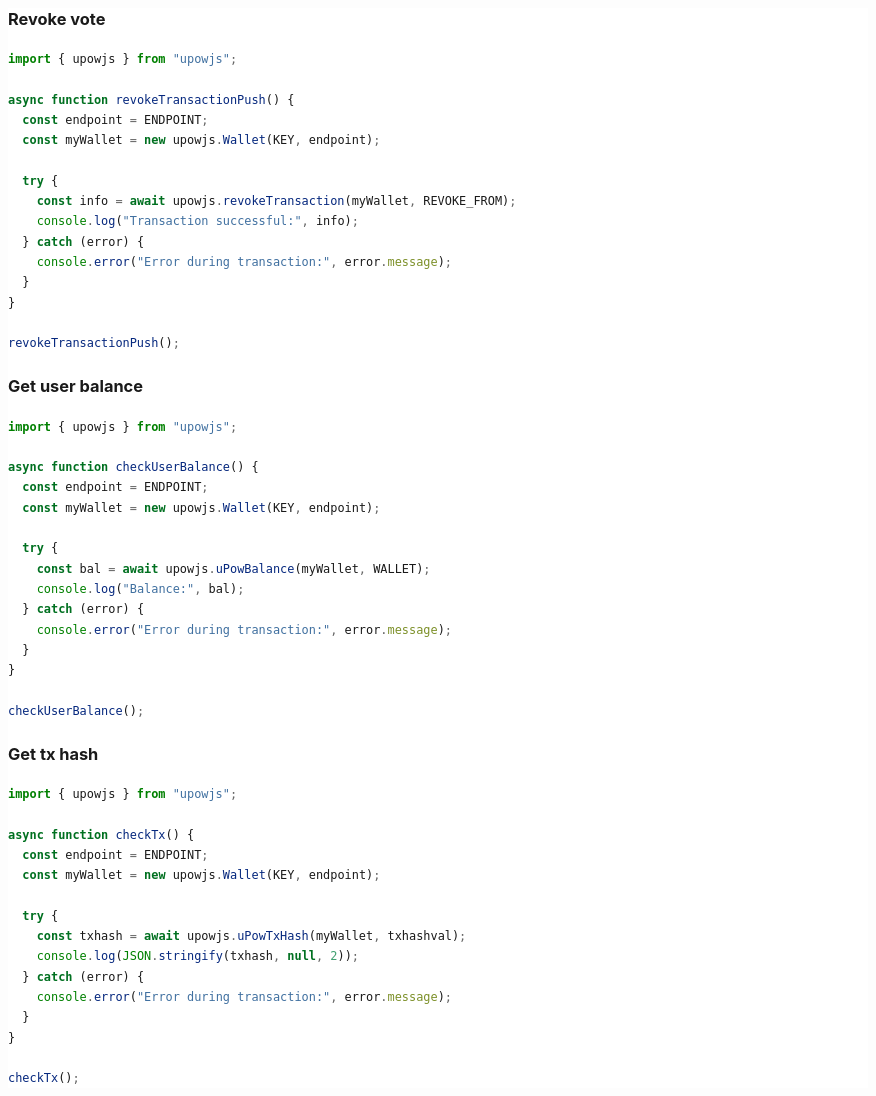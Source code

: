 ### Revoke vote

```javascript
import { upowjs } from "upowjs";

async function revokeTransactionPush() {
  const endpoint = ENDPOINT;
  const myWallet = new upowjs.Wallet(KEY, endpoint);

  try {
    const info = await upowjs.revokeTransaction(myWallet, REVOKE_FROM);
    console.log("Transaction successful:", info);
  } catch (error) {
    console.error("Error during transaction:", error.message);
  }
}

revokeTransactionPush();
```

### Get user balance

```javascript
import { upowjs } from "upowjs";

async function checkUserBalance() {
  const endpoint = ENDPOINT;
  const myWallet = new upowjs.Wallet(KEY, endpoint);

  try {
    const bal = await upowjs.uPowBalance(myWallet, WALLET);
    console.log("Balance:", bal);
  } catch (error) {
    console.error("Error during transaction:", error.message);
  }
}

checkUserBalance();
```

### Get tx hash

```javascript
import { upowjs } from "upowjs";

async function checkTx() {
  const endpoint = ENDPOINT;
  const myWallet = new upowjs.Wallet(KEY, endpoint);

  try {
    const txhash = await upowjs.uPowTxHash(myWallet, txhashval);
    console.log(JSON.stringify(txhash, null, 2));
  } catch (error) {
    console.error("Error during transaction:", error.message);
  }
}

checkTx();
```

